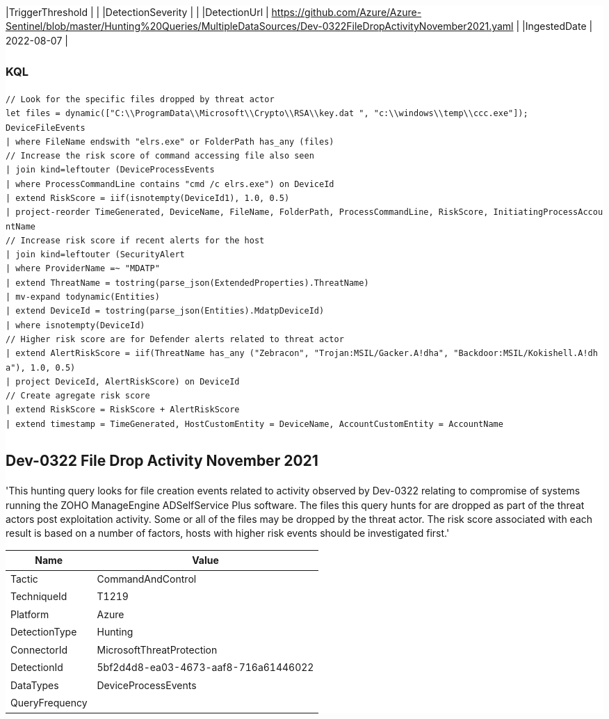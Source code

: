|TriggerThreshold |  |
|DetectionSeverity |  |
|DetectionUrl | https://github.com/Azure/Azure-Sentinel/blob/master/Hunting%20Queries/MultipleDataSources/Dev-0322FileDropActivityNovember2021.yaml |
|IngestedDate | 2022-08-07 |

### KQL
```kql
// Look for the specific files dropped by threat actor
let files = dynamic(["C:\\ProgramData\\Microsoft\\Crypto\\RSA\\key.dat ", "c:\\windows\\temp\\ccc.exe"]);
DeviceFileEvents
| where FileName endswith "elrs.exe" or FolderPath has_any (files)
// Increase the risk score of command accessing file also seen
| join kind=leftouter (DeviceProcessEvents
| where ProcessCommandLine contains "cmd /c elrs.exe") on DeviceId
| extend RiskScore = iif(isnotempty(DeviceId1), 1.0, 0.5)
| project-reorder TimeGenerated, DeviceName, FileName, FolderPath, ProcessCommandLine, RiskScore, InitiatingProcessAccountName
// Increase risk score if recent alerts for the host
| join kind=leftouter (SecurityAlert
| where ProviderName =~ "MDATP"
| extend ThreatName = tostring(parse_json(ExtendedProperties).ThreatName)
| mv-expand todynamic(Entities)
| extend DeviceId = tostring(parse_json(Entities).MdatpDeviceId)
| where isnotempty(DeviceId)
// Higher risk score are for Defender alerts related to threat actor
| extend AlertRiskScore = iif(ThreatName has_any ("Zebracon", "Trojan:MSIL/Gacker.A!dha", "Backdoor:MSIL/Kokishell.A!dha"), 1.0, 0.5)
| project DeviceId, AlertRiskScore) on DeviceId
// Create agregate risk score
| extend RiskScore = RiskScore + AlertRiskScore
| extend timestamp = TimeGenerated, HostCustomEntity = DeviceName, AccountCustomEntity = AccountName

```

## Dev-0322 File Drop Activity November 2021

'This hunting query looks for file creation events related to activity observed by Dev-0322 relating to compromise of systems running the ZOHO ManageEngine ADSelfService Plus software.
  The files this query hunts for are dropped as part of the threat actors post exploitation activity. Some or all of the files may be dropped by the threat actor.
  The risk score associated with each result is based on a number of factors, hosts with higher risk events should be investigated first.'

|Name | Value |
| --- | --- |
|Tactic | CommandAndControl|
|TechniqueId | T1219|
|Platform | Azure|
|DetectionType | Hunting |
|ConnectorId | MicrosoftThreatProtection |
|DetectionId | 5bf2d4d8-ea03-4673-aaf8-716a61446022 |
|DataTypes | DeviceProcessEvents |
|QueryFrequency |  |